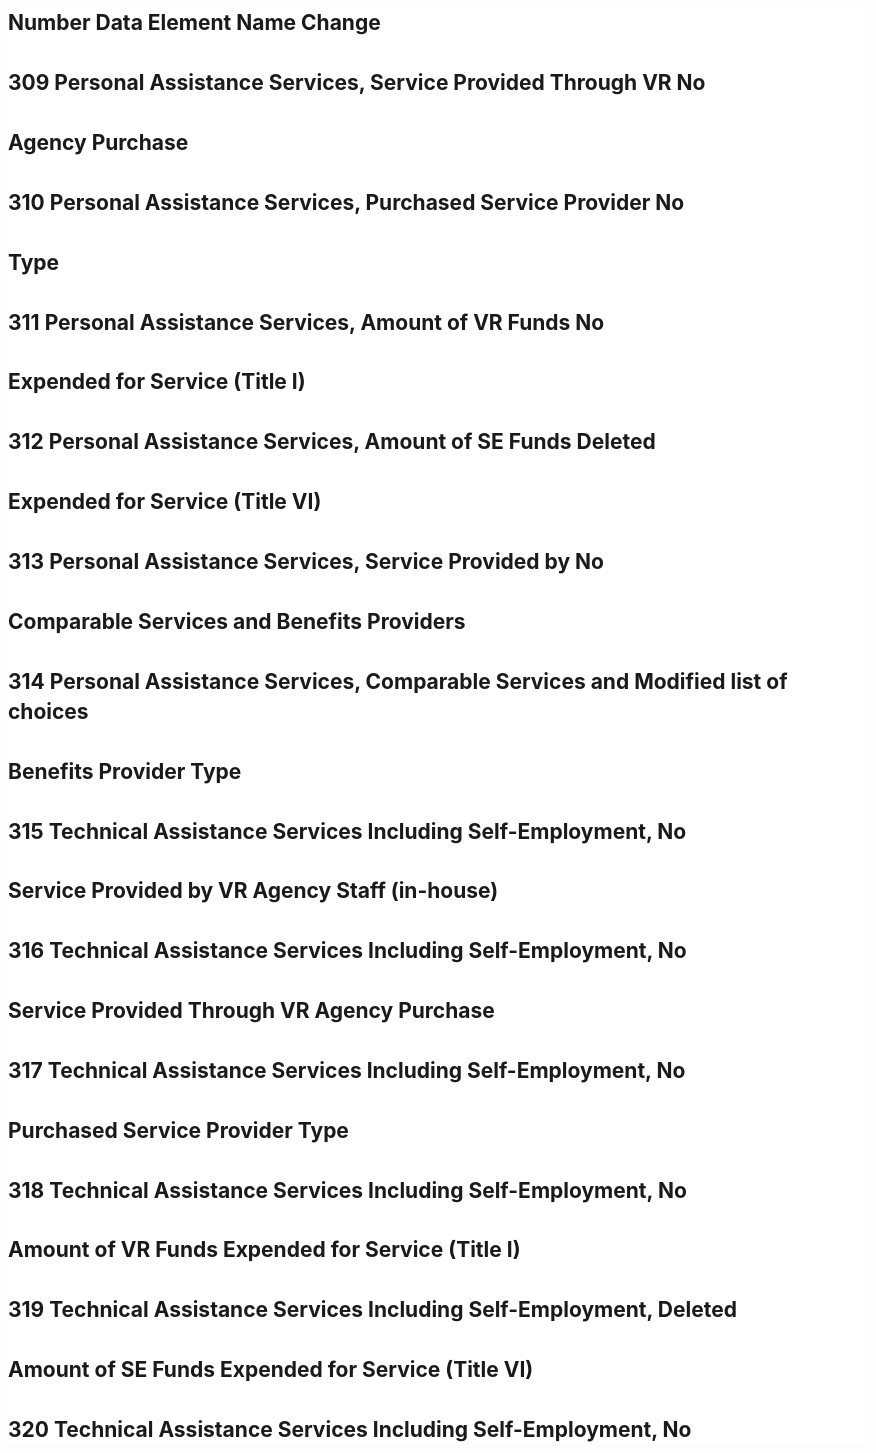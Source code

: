 ## Number Data Element Name                         Change
## 309    Personal Assistance Services, Service Provided Through VR No
## Agency Purchase

## 310    Personal Assistance Services, Purchased Service Provider No
## Type
## 311    Personal Assistance Services, Amount of VR Funds No
## Expended for Service (Title I)
## 312    Personal Assistance Services, Amount of SE Funds Deleted
## Expended for Service (Title VI)
## 313    Personal Assistance Services, Service Provided by No
## Comparable Services and Benefits Providers
## 314    Personal Assistance Services, Comparable Services and Modified list of choices
## Benefits Provider Type
## 315    Technical Assistance Services Including Self-Employment, No
## Service Provided by VR Agency Staff (in-house)

## 316    Technical Assistance Services Including Self-Employment, No
## Service Provided Through VR Agency Purchase
## 317    Technical Assistance Services Including Self-Employment, No
## Purchased Service Provider Type
## 318    Technical Assistance Services Including Self-Employment, No
## Amount of VR Funds Expended for Service (Title I)
## 319    Technical Assistance Services Including Self-Employment, Deleted
## Amount of SE Funds Expended for Service (Title VI)
## 320    Technical Assistance Services Including Self-Employment, No